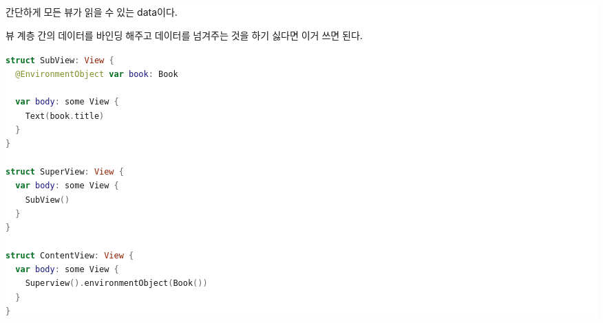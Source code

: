 간단하게 모든 뷰가 읽을 수 있는 data이다.

뷰 계층 간의 데이터를 바인딩 해주고 데이터를 넘겨주는 것을 하기 싫다면 이거 쓰면 된다.

```swift
struct SubView: View {
  @EnvironmentObject var book: Book
  
  var body: some View {
    Text(book.title)
  }
}

struct SuperView: View {
  var body: some View {
    SubView()
  }
}

struct ContentView: View {
  var body: some View {
    Superview().environmentObject(Book())
  }
}
```
